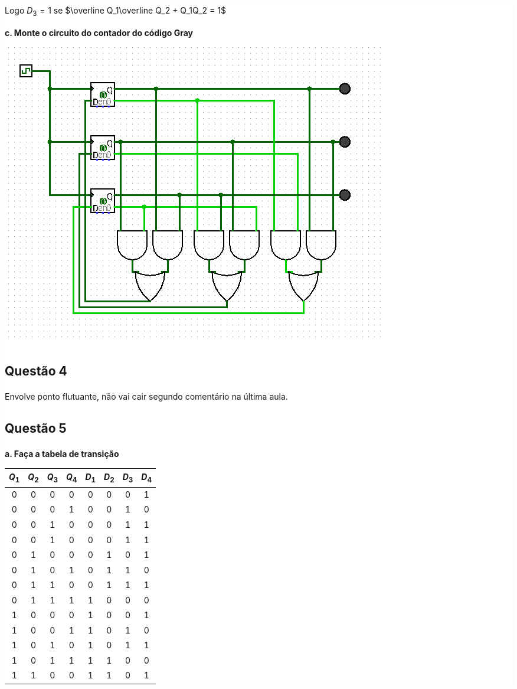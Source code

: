 Logo $D_3 = 1$ se $\overline Q_1\overline Q_2 + Q_1Q_2 = 1$

**c. Monte o circuito do contador do código Gray**

![](Imagens/2022-05-18-17-34-55-image.png)

## Questão 4

Envolve ponto flutuante, não vai cair segundo comentário na última aula.

## Questão 5

**a. Faça a tabela de transição**

| $Q_1$ | $Q_2$ | $Q_3$ | $Q_4$ | $D_1$ | $D_2$ | $D_3$ | $D_4$ |
|:-----:|:-----:|:-----:|:-----:|:-----:|:-----:|:-----:|:-----:|
| 0     | 0     | 0     | 0     | 0     | 0     | 0     | 1     |
| 0     | 0     | 0     | 1     | 0     | 0     | 1     | 0     |
| 0     | 0     | 1     | 0     | 0     | 0     | 1     | 1     |
| 0     | 0     | 1     | 0     | 0     | 0     | 1     | 1     |
| 0     | 1     | 0     | 0     | 0     | 1     | 0     | 1     |
| 0     | 1     | 0     | 1     | 0     | 1     | 1     | 0     |
| 0     | 1     | 1     | 0     | 0     | 1     | 1     | 1     |
| 0     | 1     | 1     | 1     | 1     | 0     | 0     | 0     |
| 1     | 0     | 0     | 0     | 1     | 0     | 0     | 1     |
| 1     | 0     | 0     | 1     | 1     | 0     | 1     | 0     |
| 1     | 0     | 1     | 0     | 1     | 0     | 1     | 1     |
| 1     | 0     | 1     | 1     | 1     | 1     | 0     | 0     |
| 1     | 1     | 0     | 0     | 1     | 1     | 0     | 1     |